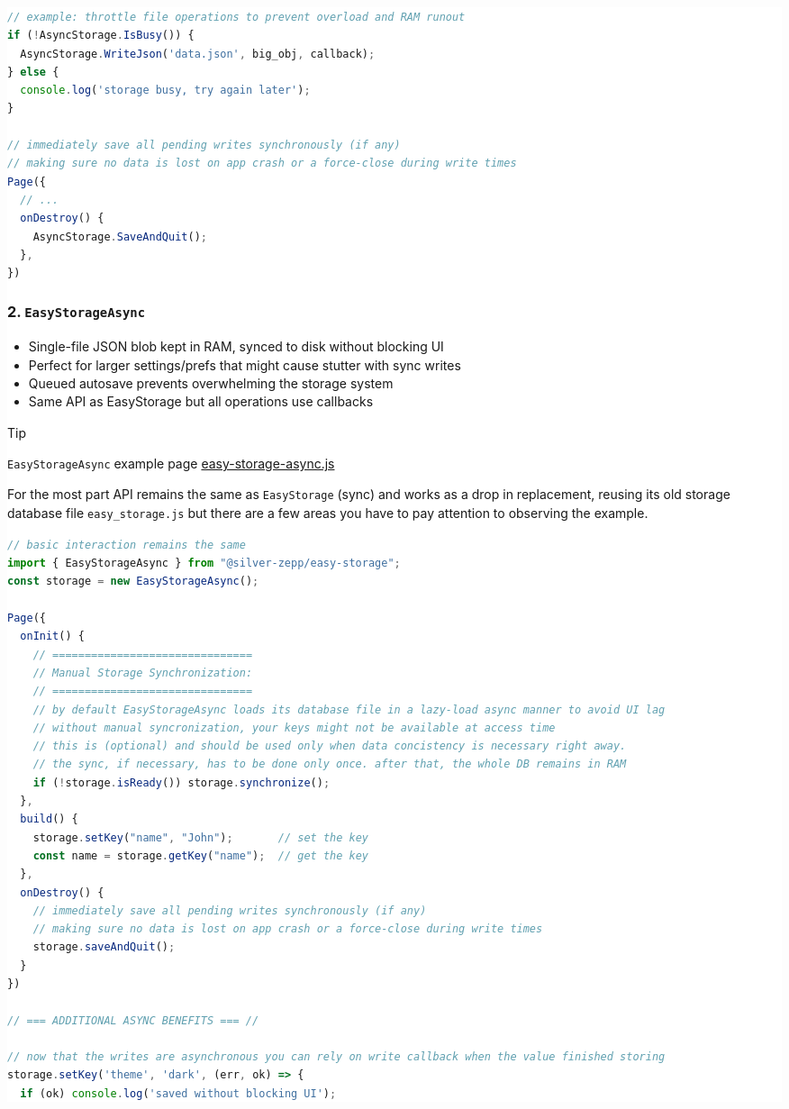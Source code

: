 ```js
// example: throttle file operations to prevent overload and RAM runout
if (!AsyncStorage.IsBusy()) {
  AsyncStorage.WriteJson('data.json', big_obj, callback);
} else {
  console.log('storage busy, try again later');
}

// immediately save all pending writes synchronously (if any)
// making sure no data is lost on app crash or a force-close during write times
Page({
  // ...
  onDestroy() {
    AsyncStorage.SaveAndQuit();
  },
})
```

### 2. `EasyStorageAsync`
- Single-file JSON blob kept in RAM, synced to disk without blocking UI
- Perfect for larger settings/prefs that might cause stutter with sync writes
- Queued autosave prevents overwhelming the storage system
- Same API as EasyStorage but all operations use callbacks

> [!TIP] 
> `EasyStorageAsync` example page [easy-storage-async.js](https://github.com/silver-zepp/zeppos-easy-storage/tree/master/example-apps/easy-storage-showcase/test-pages/easy-storage-async.js)

For the most part API remains the same as `EasyStorage` (sync) and works as a drop in replacement, reusing its old storage database file `easy_storage.js` but there are a few areas you have to pay attention to observing the example.
```js
// basic interaction remains the same
import { EasyStorageAsync } from "@silver-zepp/easy-storage";
const storage = new EasyStorageAsync();

Page({
  onInit() {
    // ===============================
    // Manual Storage Synchronization:
    // ===============================
    // by default EasyStorageAsync loads its database file in a lazy-load async manner to avoid UI lag
    // without manual syncronization, your keys might not be available at access time
    // this is (optional) and should be used only when data concistency is necessary right away.
    // the sync, if necessary, has to be done only once. after that, the whole DB remains in RAM
    if (!storage.isReady()) storage.synchronize();
  },
  build() {
    storage.setKey("name", "John");       // set the key
    const name = storage.getKey("name");  // get the key
  },
  onDestroy() {
    // immediately save all pending writes synchronously (if any)
    // making sure no data is lost on app crash or a force-close during write times
    storage.saveAndQuit();
  }
})

// === ADDITIONAL ASYNC BENEFITS === //

// now that the writes are asynchronous you can rely on write callback when the value finished storing
storage.setKey('theme', 'dark', (err, ok) => {
  if (ok) console.log('saved without blocking UI');
```